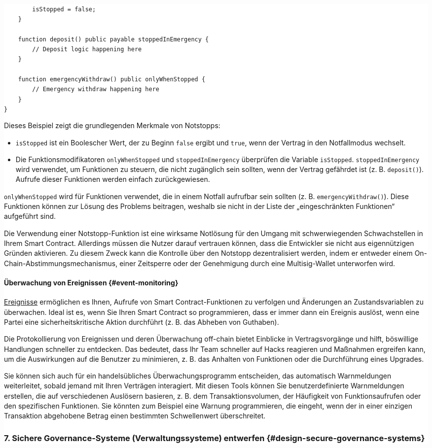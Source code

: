 ```solidity
        isStopped = false;
    }

    function deposit() public payable stoppedInEmergency {
        // Deposit logic happening here
    }

    function emergencyWithdraw() public onlyWhenStopped {
        // Emergency withdraw happening here
    }
}
```

Dieses Beispiel zeigt die grundlegenden Merkmale von Notstopps:

- `isStopped` ist ein Boolescher Wert, der zu Beginn `false` ergibt und `true`, wenn der Vertrag in den Notfallmodus wechselt.

- Die Funktionsmodifikatoren `onlyWhenStopped` und `stoppedInEmergency` überprüfen die Variable `isStopped`. `stoppedInEmergency` wird verwendet, um Funktionen zu steuern, die nicht zugänglich sein sollten, wenn der Vertrag gefährdet ist (z. B. `deposit()`). Aufrufe dieser Funktionen werden einfach zurückgewiesen.

`onlyWhenStopped` wird für Funktionen verwendet, die in einem Notfall aufrufbar sein sollten (z. B. `emergencyWithdraw()`). Diese Funktionen können zur Lösung des Problems beitragen, weshalb sie nicht in der Liste der „eingeschränkten Funktionen“ aufgeführt sind.

Die Verwendung einer Notstopp-Funktion ist eine wirksame Notlösung für den Umgang mit schwerwiegenden Schwachstellen in Ihrem Smart Contract. Allerdings müssen die Nutzer darauf vertrauen können, dass die Entwickler sie nicht aus eigennützigen Gründen aktivieren. Zu diesem Zweck kann die Kontrolle über den Notstopp dezentralisiert werden, indem er entweder einem On-Chain-Abstimmungsmechanismus, einer Zeitsperre oder der Genehmigung durch eine Multisig-Wallet unterworfen wird.

#### Überwachung von Ereignissen \{#event-monitoring}

[Ereignisse](https://docs.soliditylang.org/en/v0.8.15/contracts.html#events) ermöglichen es Ihnen, Aufrufe von Smart Contract-Funktionen zu verfolgen und Änderungen an Zustandsvariablen zu überwachen. Ideal ist es, wenn Sie Ihren Smart Contract so programmieren, dass er immer dann ein Ereignis auslöst, wenn eine Partei eine sicherheitskritische Aktion durchführt (z. B. das Abheben von Guthaben).

Die Protokollierung von Ereignissen und deren Überwachung off-chain bietet Einblicke in Vertragsvorgänge und hilft, böswillige Handlungen schneller zu entdecken. Das bedeutet, dass Ihr Team schneller auf Hacks reagieren und Maßnahmen ergreifen kann, um die Auswirkungen auf die Benutzer zu minimieren, z. B. das Anhalten von Funktionen oder die Durchführung eines Upgrades.

Sie können sich auch für ein handelsübliches Überwachungsprogramm entscheiden, das automatisch Warnmeldungen weiterleitet, sobald jemand mit Ihren Verträgen interagiert. Mit diesen Tools können Sie benutzerdefinierte Warnmeldungen erstellen, die auf verschiedenen Auslösern basieren, z. B. dem Transaktionsvolumen, der Häufigkeit von Funktionsaufrufen oder den spezifischen Funktionen. Sie könnten zum Beispiel eine Warnung programmieren, die eingeht, wenn der in einer einzigen Transaktion abgehobene Betrag einen bestimmten Schwellenwert überschreitet.

### 7. Sichere Governance-Systeme (Verwaltungssysteme) entwerfen \{#design-secure-governance-systems}
